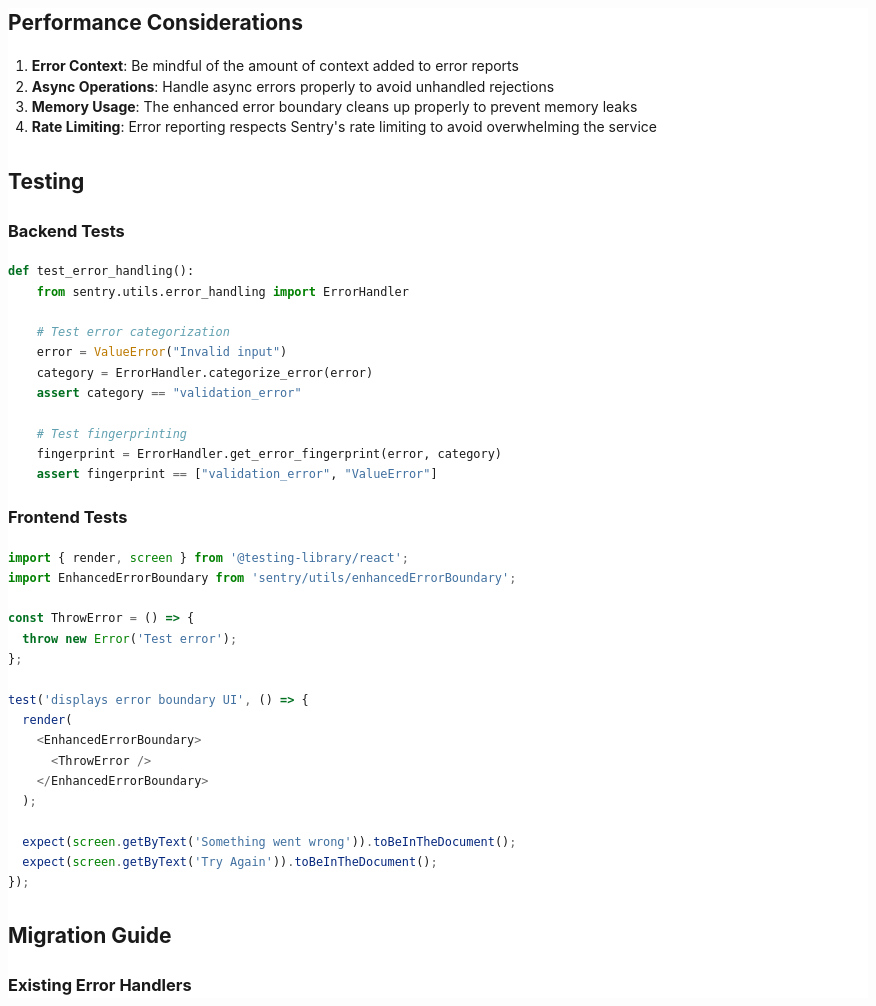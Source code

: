 ## Performance Considerations

1. **Error Context**: Be mindful of the amount of context added to error reports
2. **Async Operations**: Handle async errors properly to avoid unhandled rejections
3. **Memory Usage**: The enhanced error boundary cleans up properly to prevent memory leaks
4. **Rate Limiting**: Error reporting respects Sentry's rate limiting to avoid overwhelming the service

## Testing

### Backend Tests

```python
def test_error_handling():
    from sentry.utils.error_handling import ErrorHandler
    
    # Test error categorization
    error = ValueError("Invalid input")
    category = ErrorHandler.categorize_error(error)
    assert category == "validation_error"
    
    # Test fingerprinting
    fingerprint = ErrorHandler.get_error_fingerprint(error, category)
    assert fingerprint == ["validation_error", "ValueError"]
```

### Frontend Tests

```typescript
import { render, screen } from '@testing-library/react';
import EnhancedErrorBoundary from 'sentry/utils/enhancedErrorBoundary';

const ThrowError = () => {
  throw new Error('Test error');
};

test('displays error boundary UI', () => {
  render(
    <EnhancedErrorBoundary>
      <ThrowError />
    </EnhancedErrorBoundary>
  );
  
  expect(screen.getByText('Something went wrong')).toBeInTheDocument();
  expect(screen.getByText('Try Again')).toBeInTheDocument();
});
```

## Migration Guide

### Existing Error Handlers

